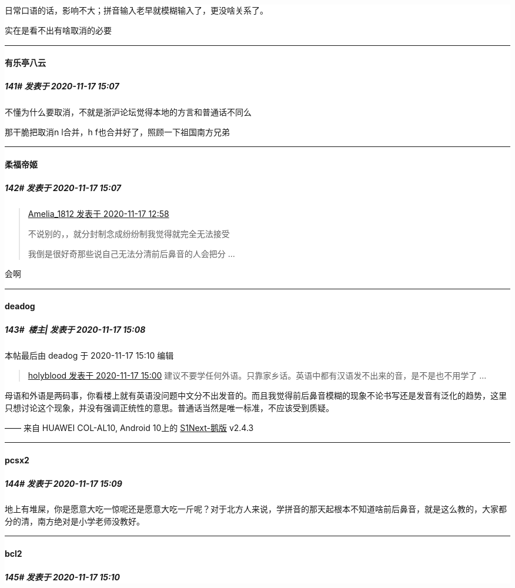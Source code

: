 
日常口语的话，影响不大；拼音输入老早就模糊输入了，更没啥关系了。


实在是看不出有啥取消的必要


-----

####  有乐亭八云  
##### 141#       发表于 2020-11-17 15:07


不懂为什么要取消，不就是浙沪论坛觉得本地的方言和普通话不同么

那干脆把取消n l合并，h f也合并好了，照顾一下祖国南方兄弟


-----

####  柔福帝姬  
##### 142#       发表于 2020-11-17 15:07


<blockquote><a href="httphttps://bbs.saraba1st.com/2b/forum.php?mod=redirect&amp;goto=findpost&amp;pid=49421301&amp;ptid=1972714" target="_blank">Amelia_1812 发表于 2020-11-17 12:58</a>

不说别的，，就分封制念成纷纷制我觉得就完全无法接受

我倒是很好奇那些说自己无法分清前后鼻音的人会把分 ...</blockquote>
会啊


-----

####  deadog  
##### 143#         楼主| 发表于 2020-11-17 15:08


 本帖最后由 deadog 于 2020-11-17 15:10 编辑 
<blockquote><a href="httphttps://bbs.saraba1st.com/2b/forum.php?mod=redirect&amp;goto=findpost&amp;pid=49422516&amp;ptid=1972714" target="_blank">holyblood 发表于 2020-11-17 15:00</a>
建议不要学任何外语。只靠家乡话。英语中都有汉语发不出来的音，是不是也不用学了 ...</blockquote>
母语和外语是两码事，你看楼上就有英语没问题中文分不出发音的。而且我觉得前后鼻音模糊的现象不论书写还是发音有泛化的趋势，这里只想讨论这个现象，并没有强调正统性的意思。普通话当然是唯一标准，不应该受到质疑。

—— 来自 HUAWEI COL-AL10, Android 10上的 [S1Next-鹅版](https://github.com/ykrank/S1-Next/releases) v2.4.3


-----

####  pcsx2  
##### 144#       发表于 2020-11-17 15:09


地上有堆屎，你是愿意大吃一惊呢还是愿意大吃一斤呢？对于北方人来说，学拼音的那天起根本不知道啥前后鼻音，就是这么教的，大家都分的清，南方绝对是小学老师没教好。


-----

####  bcl2  
##### 145#       发表于 2020-11-17 15:10
